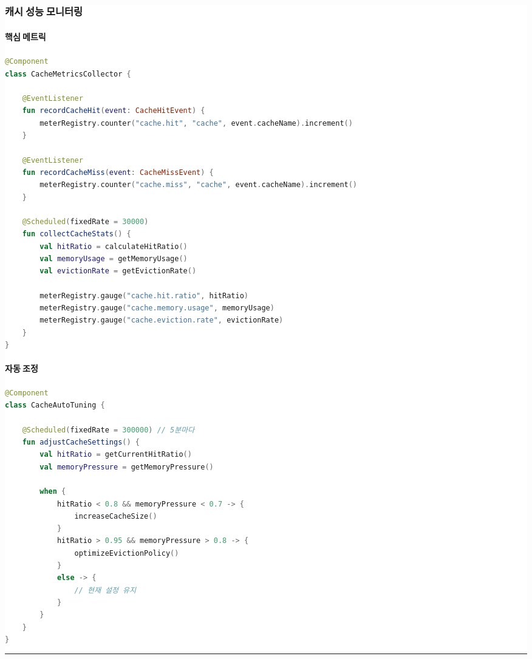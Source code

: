### 캐시 성능 모니터링

#### 핵심 메트릭
```kotlin
@Component
class CacheMetricsCollector {
    
    @EventListener
    fun recordCacheHit(event: CacheHitEvent) {
        meterRegistry.counter("cache.hit", "cache", event.cacheName).increment()
    }
    
    @EventListener  
    fun recordCacheMiss(event: CacheMissEvent) {
        meterRegistry.counter("cache.miss", "cache", event.cacheName).increment()
    }
    
    @Scheduled(fixedRate = 30000)
    fun collectCacheStats() {
        val hitRatio = calculateHitRatio()
        val memoryUsage = getMemoryUsage()
        val evictionRate = getEvictionRate()
        
        meterRegistry.gauge("cache.hit.ratio", hitRatio)
        meterRegistry.gauge("cache.memory.usage", memoryUsage)
        meterRegistry.gauge("cache.eviction.rate", evictionRate)
    }
}
```

#### 자동 조정
```kotlin
@Component
class CacheAutoTuning {
    
    @Scheduled(fixedRate = 300000) // 5분마다
    fun adjustCacheSettings() {
        val hitRatio = getCurrentHitRatio()
        val memoryPressure = getMemoryPressure()
        
        when {
            hitRatio < 0.8 && memoryPressure < 0.7 -> {
                increaseCacheSize()
            }
            hitRatio > 0.95 && memoryPressure > 0.8 -> {
                optimizeEvictionPolicy()
            }
            else -> {
                // 현재 설정 유지
            }
        }
    }
}
```

---
